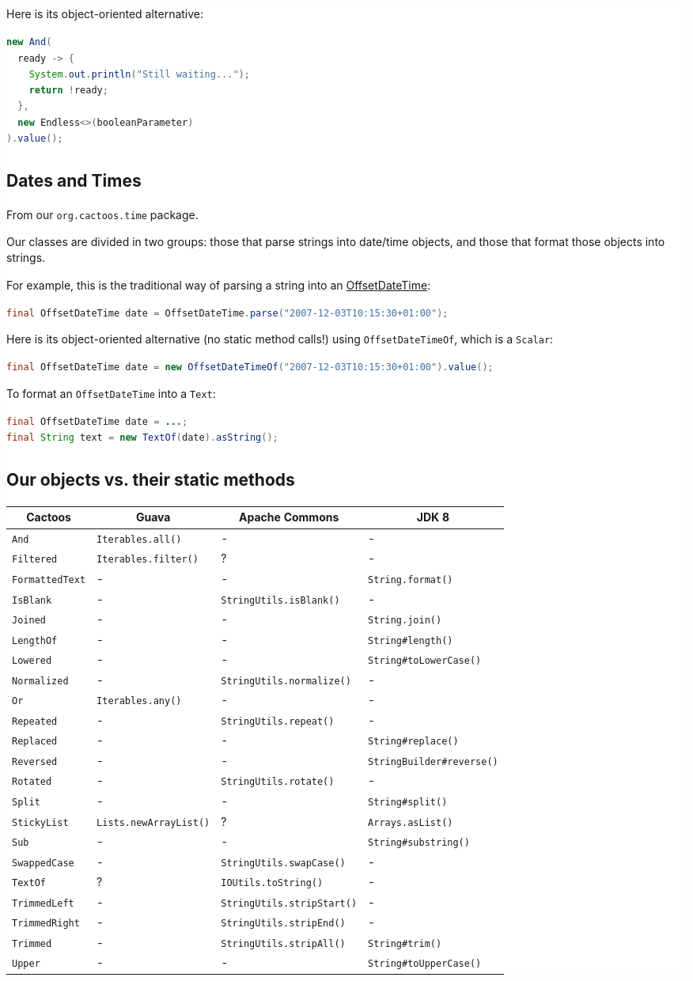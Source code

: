 Here is its object-oriented alternative:

```java
new And(
  ready -> {
    System.out.println("Still waiting...");
    return !ready;
  },
  new Endless<>(booleanParameter)
).value();
```

## Dates and Times
From our `org.cactoos.time` package.

Our classes are divided in two groups: those that parse strings into date/time objects, and those that format those objects into strings.

For example, this is the traditional way of parsing a string into an [OffsetDateTime](https://docs.oracle.com/javase/8/docs/api/java/time/OffsetDateTime.html):

```java
final OffsetDateTime date = OffsetDateTime.parse("2007-12-03T10:15:30+01:00");
```

Here is its object-oriented alternative (no static method calls!) using `OffsetDateTimeOf`, which is a `Scalar`:

```java
final OffsetDateTime date = new OffsetDateTimeOf("2007-12-03T10:15:30+01:00").value();
```

To format an `OffsetDateTime` into a `Text`:

```java
final OffsetDateTime date = ...;
final String text = new TextOf(date).asString();
```

## Our objects vs. their static methods

Cactoos | Guava | Apache Commons | JDK 8
------ | ------ | ------ | ------
`And` | `Iterables.all()` | - | -
`Filtered` | `Iterables.filter()` | ? | -
`FormattedText` | - | - | `String.format()`
`IsBlank` | - | `StringUtils.isBlank()`| -
`Joined` | - | - | `String.join()`
`LengthOf` | - | - | `String#length()`
`Lowered` | - | - | `String#toLowerCase()`
`Normalized` | - | `StringUtils.normalize()` | -
`Or` | `Iterables.any()` | - | -
`Repeated` | - | `StringUtils.repeat()` | -
`Replaced` | - | - | `String#replace()`
`Reversed` | - | - | `StringBuilder#reverse()`
`Rotated` | - | `StringUtils.rotate()`| -
`Split` | - | - | `String#split()`
`StickyList` | `Lists.newArrayList()` | ? | `Arrays.asList()`
`Sub` | - | - | `String#substring()`
`SwappedCase` | - | `StringUtils.swapCase()` | -
`TextOf` | ? | `IOUtils.toString()` | -
`TrimmedLeft` | - | `StringUtils.stripStart()` | -
`TrimmedRight` | - | `StringUtils.stripEnd()` | -
`Trimmed` | - | `StringUtils.stripAll()` | `String#trim()`
`Upper` | - | - | `String#toUpperCase()`
